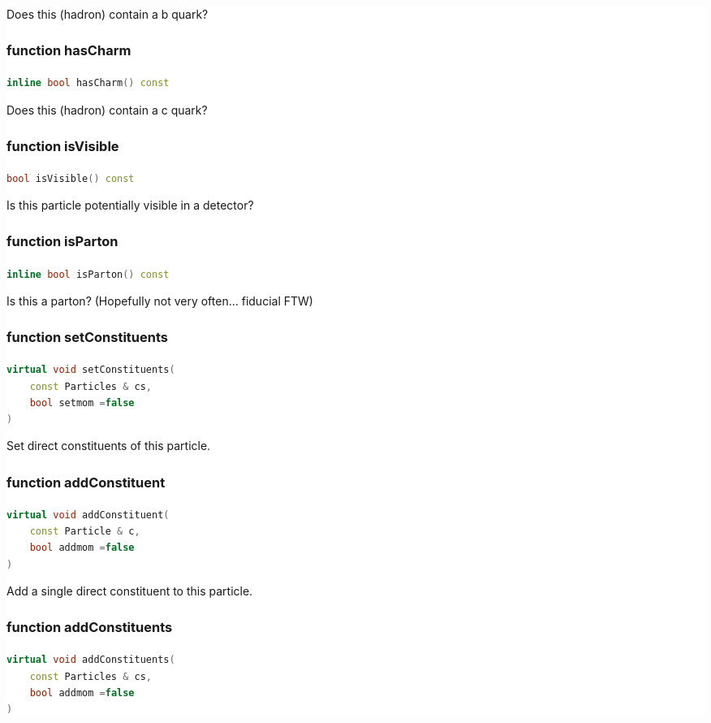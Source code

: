 Does this (hadron) contain a b quark? 

### function hasCharm

```cpp
inline bool hasCharm() const
```

Does this (hadron) contain a c quark? 

### function isVisible

```cpp
bool isVisible() const
```

Is this particle potentially visible in a detector? 

### function isParton

```cpp
inline bool isParton() const
```

Is this a parton? (Hopefully not very often... fiducial FTW) 

### function setConstituents

```cpp
virtual void setConstituents(
    const Particles & cs,
    bool setmom =false
)
```

Set direct constituents of this particle. 

### function addConstituent

```cpp
virtual void addConstituent(
    const Particle & c,
    bool addmom =false
)
```

Add a single direct constituent to this particle. 

### function addConstituents

```cpp
virtual void addConstituents(
    const Particles & cs,
    bool addmom =false
)
```
